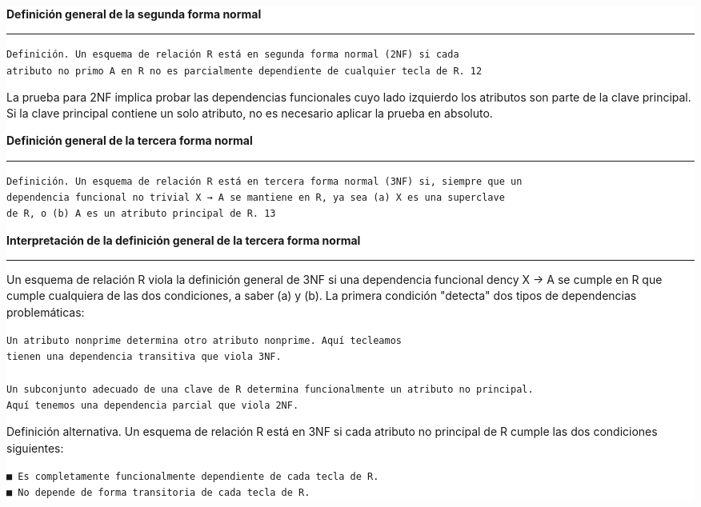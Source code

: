 
**Definición general de la segunda forma normal**
____

    Definición. Un esquema de relación R está en segunda forma normal (2NF) si cada
    atributo no primo A en R no es parcialmente dependiente de cualquier tecla de R. 12

La prueba para 2NF implica probar las dependencias funcionales cuyo lado izquierdo
los atributos son parte de la clave principal. Si la clave principal contiene un solo atributo,
no es necesario aplicar la prueba en absoluto.

**Definición general de la tercera forma normal**
____

    Definición. Un esquema de relación R está en tercera forma normal (3NF) si, siempre que un
    dependencia funcional no trivial X → A se mantiene en R, ya sea (a) X es una superclave
    de R, o (b) A es un atributo principal de R. 13

**Interpretación de la definición general de la tercera forma normal**
____

Un esquema de relación R viola la definición general de 3NF si una dependencia funcional
dency X → A se cumple en R que cumple cualquiera de las dos condiciones, a saber (a) y (b).
La primera condición "detecta" dos tipos de dependencias problemáticas:

    Un atributo nonprime determina otro atributo nonprime. Aquí tecleamos
    tienen una dependencia transitiva que viola 3NF.

    Un subconjunto adecuado de una clave de R determina funcionalmente un atributo no principal.
    Aquí tenemos una dependencia parcial que viola 2NF.

Definición alternativa. Un esquema de relación R está en 3NF si cada atributo no principal
de R cumple las dos condiciones siguientes:

    ■ Es completamente funcionalmente dependiente de cada tecla de R.
    ■ No depende de forma transitoria de cada tecla de R.

